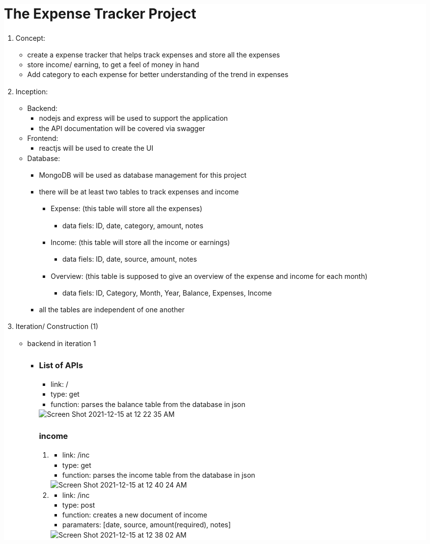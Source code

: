 # The Expense Tracker Project

1. Concept:
    - create a expense tracker that helps track expenses and store all the expenses
    - store income/ earning, to get a feel of money in hand
    - Add category to each expense for better understanding of the trend in expenses

2. Inception:
    
    - Backend:
        - nodejs and express will be used to support the application
        - the API documentation will be covered via swagger
    - Frontend:
        - reactjs will be used to create the UI
    - Database:
        - MongoDB will be used as database management for this project
        - there will be at least two tables to track expenses and income
            - Expense: (this table will store all the expenses)
                - data fiels: ID, date, category, amount, notes
            - Income: (this table will store all the income or earnings)
                - data fiels: ID, date, source, amount, notes
                
            - Overview: (this table is supposed to give an overview of the expense and income for each month)
                - data fiels: ID, Category, Month, Year, Balance, Expenses, Income

        - all the tables are independent of one another
 3. Iteration/ Construction (1)
    
    - backend in iteration 1
    
        - ### List of APIs 

            - link: /
            - type: get
            - function: parses the balance table from the database in json <br />

            <img width="600" alt="Screen Shot 2021-12-15 at 12 22 35 AM" src="https://user-images.githubusercontent.com/54525683/146128400-96bc5555-ea0e-453f-978e-e3c95037c574.png">

    

            ### income 
            1.  
                - link: /inc
                - type: get
                - function: parses the income table from the database in json 
                <img width="550" alt="Screen Shot 2021-12-15 at 12 40 24 AM" src="https://user-images.githubusercontent.com/54525683/146129878-5c5fc6ba-5ebb-42c2-822f-2c76074e14d3.png">

            2.  
                - link: /inc
                - type: post
                - function: creates a new document of income
                - paramaters: [date, source, amount(required), notes] 
                <img width="550" alt="Screen Shot 2021-12-15 at 12 38 02 AM" src="https://user-images.githubusercontent.com/54525683/146129660-bff8fe78-6a0c-4f89-a4cd-13e5f913a8b2.png">
